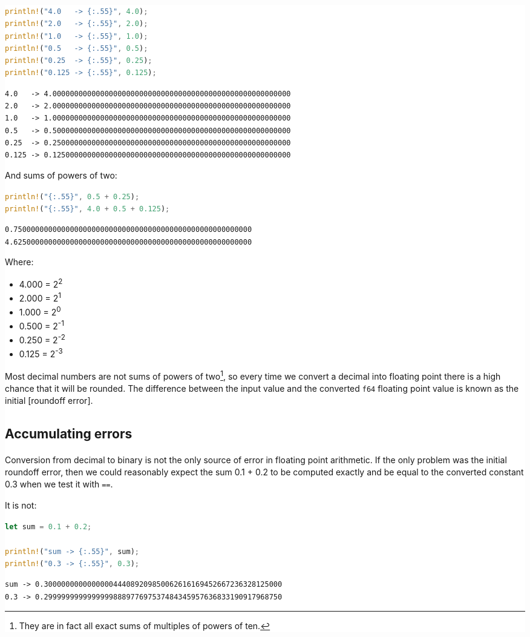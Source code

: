 ```rust
println!("4.0   -> {:.55}", 4.0);
println!("2.0   -> {:.55}", 2.0);
println!("1.0   -> {:.55}", 1.0);
println!("0.5   -> {:.55}", 0.5);
println!("0.25  -> {:.55}", 0.25);
println!("0.125 -> {:.55}", 0.125);
```
```txt
4.0   -> 4.0000000000000000000000000000000000000000000000000000000
2.0   -> 2.0000000000000000000000000000000000000000000000000000000
1.0   -> 1.0000000000000000000000000000000000000000000000000000000
0.5   -> 0.5000000000000000000000000000000000000000000000000000000
0.25  -> 0.2500000000000000000000000000000000000000000000000000000
0.125 -> 0.1250000000000000000000000000000000000000000000000000000
```
And sums of powers of two:

```rust
println!("{:.55}", 0.5 + 0.25);
println!("{:.55}", 4.0 + 0.5 + 0.125);
```
```txt
0.7500000000000000000000000000000000000000000000000000000
4.6250000000000000000000000000000000000000000000000000000
```

Where:

- 4.000 = 2<sup>2</sup>
- 2.000 = 2<sup>1</sup>
- 1.000 = 2<sup>0</sup>
- 0.500 = 2<sup>-1</sup>
- 0.250 = 2<sup>-2</sup>
- 0.125 = 2<sup>-3</sup>

Most decimal numbers are not sums of powers of two[^decimals], so every time we
convert a decimal into floating point there is a high chance that it will be
rounded. The difference between the input value and the converted `f64` floating
point value is known as the initial [roundoff error].

## Accumulating errors

Conversion from decimal to binary is not the only source of error in floating
point arithmetic. If the only problem was the initial roundoff error, then we
could reasonably expect the sum 0.1 + 0.2 to be computed exactly and be equal
to the converted constant 0.3 when we test it with `==`.

It is not:

```rust
let sum = 0.1 + 0.2;

println!("sum -> {:.55}", sum);
println!("0.3 -> {:.55}", 0.3);
```
```txt
sum -> 0.3000000000000000444089209850062616169452667236328125000
0.3 -> 0.2999999999999999888977697537484345957636833190917968750
```


[^decimals]: They are in fact all exact sums of multiples of powers of ten.
[^default]: By default. Other rounding modes such as always rounding up, down or
[^relative]: In general, `n * fXX::EPSILON` as a relative tolerance means "at
[absolute tolerance comparison]: ../background/float_comparison_algorithms.md#absolute-tolerance-comparison
[API documentation]: ../api_documentation.md
[background]: ../background.md
[catastrophic cancellation]: https://en.wikipedia.org/wiki/Catastrophic_cancellation
[ieee754]: https://crates.io/crates/ieee754
[measurement error]: https://en.wikipedia.org/wiki/Observational_error
[normal floating point numbers]: https://en.wikipedia.org/wiki/Normal_number_(computing)
[Numerical Analysis]: https://en.wikipedia.org/wiki/Numerical_analysis
[numerically unstable]: https://nhigham.com/2020/08/04/what-is-numerical-stability/
[old classic]: https://0.30000000000000004.com/
[relative tolerance comparison]: ../background/float_comparison_algorithms.md#relative-tolerance-comparison
[represented exactly]: https://www.exploringbinary.com/why-0-point-1-does-not-exist-in-floating-point/
[roundoff error]: https://en.wikipedia.org/wiki/Round-off_error
[specific tasks]: ../how_to.md
[truncation error]: https://en.wikipedia.org/wiki/Truncation_error
[ULPs comparison]: ../background/float_comparison_algorithms.md#units-in-the-last-place-ulps-comparison
[underlying representation]: https://randomascii.wordpress.com/2012/01/23/stupid-float-tricks-2/
[`assert_float_eq!`]: ../../doc/float_eq/macro.assert_float_eq.html
[`float_eq!`]: ../../doc/float_eq/macro.float_eq.html